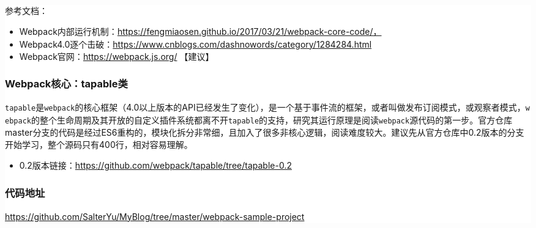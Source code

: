 
参考文档：
- Webpack内部运行机制：https://fengmiaosen.github.io/2017/03/21/webpack-core-code/，
- Webpack4.0逐个击破：https://www.cnblogs.com/dashnowords/category/1284284.html
- Webpack官网：https://webpack.js.org/ 【建议】


### Webpack核心：tapable类

```tapable```是```webpack```的核心框架（4.0以上版本的API已经发生了变化），是一个基于事件流的框架，或者叫做发布订阅模式，或观察者模式，```webpack```的整个生命周期及其开放的自定义插件系统都离不开```tapable```的支持，研究其运行原理是阅读```webpack```源代码的第一步。官方仓库master分支的代码是经过ES6重构的，模块化拆分非常细，且加入了很多非核心逻辑，阅读难度较大。建议先从官方仓库中0.2版本的分支开始学习，整个源码只有400行，相对容易理解。
- 0.2版本链接：https://github.com/webpack/tapable/tree/tapable-0.2


### 代码地址
https://github.com/SalterYu/MyBlog/tree/master/webpack-sample-project
